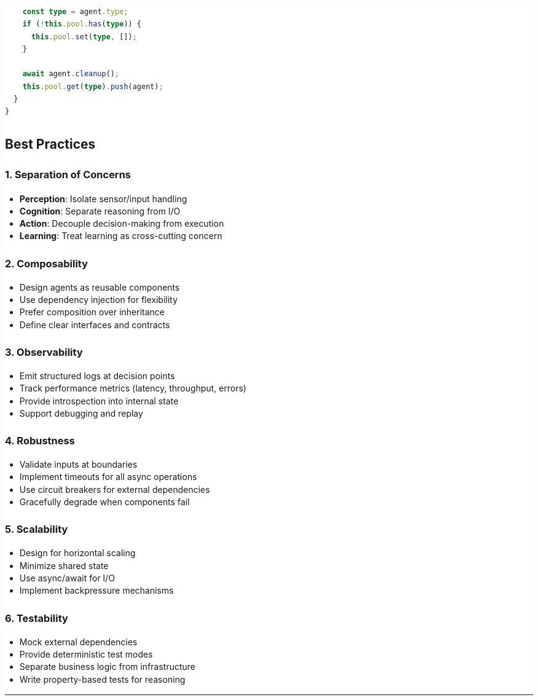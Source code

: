 ```typescript
    const type = agent.type;
    if (!this.pool.has(type)) {
      this.pool.set(type, []);
    }

    await agent.cleanup();
    this.pool.get(type).push(agent);
  }
}
```

## Best Practices

### 1. Separation of Concerns

- **Perception**: Isolate sensor/input handling
- **Cognition**: Separate reasoning from I/O
- **Action**: Decouple decision-making from execution
- **Learning**: Treat learning as cross-cutting concern

### 2. Composability

- Design agents as reusable components
- Use dependency injection for flexibility
- Prefer composition over inheritance
- Define clear interfaces and contracts

### 3. Observability

- Emit structured logs at decision points
- Track performance metrics (latency, throughput, errors)
- Provide introspection into internal state
- Support debugging and replay

### 4. Robustness

- Validate inputs at boundaries
- Implement timeouts for all async operations
- Use circuit breakers for external dependencies
- Gracefully degrade when components fail

### 5. Scalability

- Design for horizontal scaling
- Minimize shared state
- Use async/await for I/O
- Implement backpressure mechanisms

### 6. Testability

- Mock external dependencies
- Provide deterministic test modes
- Separate business logic from infrastructure
- Write property-based tests for reasoning

---